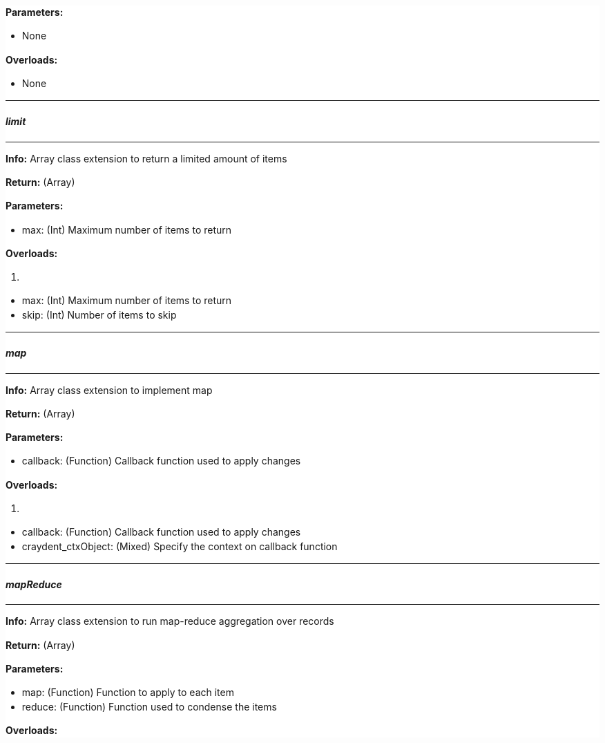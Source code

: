 **Parameters:**

* None

**Overloads:**

* None

*** 
#### _limit_ 
***

**Info:** Array class extension to return a limited amount of items

**Return:** (Array)

**Parameters:**

* max: (Int) Maximum number of items to return

**Overloads:**

1)

* max: (Int) Maximum number of items to return
* skip: (Int) Number of items to skip

*** 
#### _map_ 
***

**Info:** Array class extension to implement map

**Return:** (Array)

**Parameters:**

* callback: (Function) Callback function used to apply changes

**Overloads:**

1)

* callback: (Function) Callback function used to apply changes
* craydent_ctxObject: (Mixed) Specify the context on callback function

*** 
#### _mapReduce_ 
***

**Info:** Array class extension to run map-reduce aggregation over records

**Return:** (Array)

**Parameters:**

* map: (Function) Function to apply to each item
* reduce: (Function) Function used to condense the items

**Overloads:**
